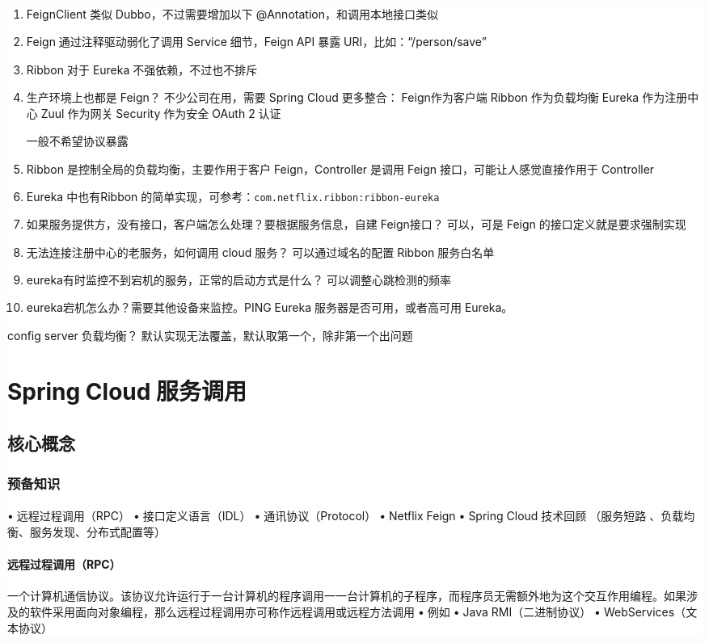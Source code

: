 1. FeignClient 类似 Dubbo，不过需要增加以下 @Annotation，和调用本地接口类似

2. Feign 通过注释驱动弱化了调用 Service 细节，Feign API 暴露 URI，比如：“/person/save”

3. Ribbon 对于 Eureka 不强依赖，不过也不排斥

4. 生产环境上也都是 Feign？ 不少公司在用，需要 Spring Cloud 更多整合：
   Feign作为客户端
   Ribbon 作为负载均衡
   Eureka 作为注册中心
   Zuul 作为网关
   Security 作为安全 OAuth 2 认证

   一般不希望协议暴露

5. Ribbon 是控制全局的负载均衡，主要作用于客户 Feign，Controller 是调用  Feign 接口，可能让人感觉直接作用于 Controller

6. Eureka 中也有Ribbon 的简单实现，可参考：`com.netflix.ribbon:ribbon-eureka`

7. 如果服务提供方，没有接口，客户端怎么处理？要根据服务信息，自建 Feign接口？
   可以，可是 Feign 的接口定义就是要求强制实现

8. 无法连接注册中心的老服务，如何调用 cloud 服务？
   可以通过域名的配置 Ribbon 服务白名单

9. eureka有时监控不到宕机的服务，正常的启动方式是什么？
   可以调整心跳检测的频率

10. eureka宕机怎么办？需要其他设备来监控。PING Eureka 服务器是否可用，或者高可用 Eureka。



config server 负载均衡？ 默认实现无法覆盖，默认取第一个，除非第一个出问题



# Spring Cloud 服务调用



## 核心概念

### 预备知识
• 远程过程调用（RPC）
• 接口定义语言（IDL）
• 通讯协议（Protocol）
• Netflix Feign
• Spring Cloud 技术回顾 （服务短路 、负载均衡、服务发现、分布式配置等）



#### 远程过程调用（RPC）
一个计算机通信协议。该协议允许运行于一台计算机的程序调用⼀一台计算机的子程序，而程序员无需额外地为这个交互作用编程。如果涉及的软件采用面向对象编程，那么远程过程调用亦可称作远程调用或远程方法调用
• 例如
• Java RMI（二进制协议）
• WebServices（文本协议）


